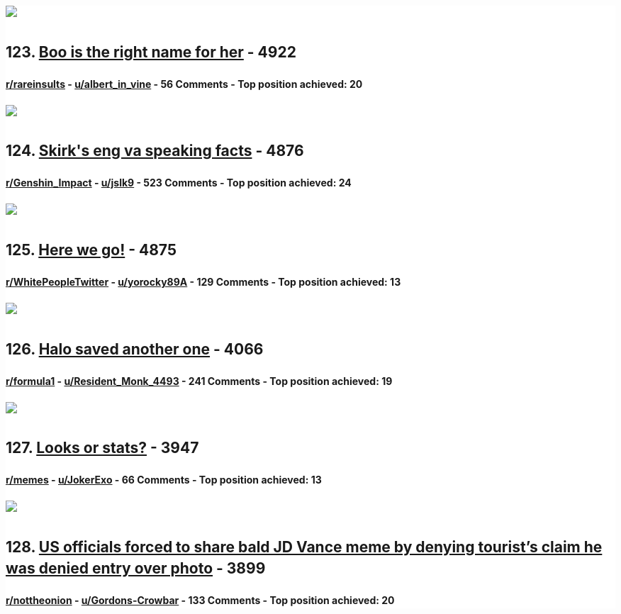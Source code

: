 <a href="https://v.redd.it/10impayrkp9f1"><img src="https://external-preview.redd.it/N3I5cGl3NHNrcDlmMapE1ugfkmXnyOQPyDCiuCZNpVVPOAfcSUztvnXKxpwo.png?width=140&amp;height=140&amp;crop=140:140,smart&amp;format=jpg&amp;v=enabled&amp;lthumb=true&amp;s=fe9c6adbbb75c1504bbd95f644fd5c913182cc87"></img></a>

## 123. [Boo is the right name for her](http://reddit.com/r/rareinsults/comments/1ln301b/boo_is_the_right_name_for_her/) - 4922
#### [r/rareinsults](http://reddit.com/r/rareinsults) - [u/albert_in_vine](http://reddit.com/u/albert_in_vine) - 56 Comments - Top position achieved: 20

<a href="https://i.redd.it/oad7vhpgtr9f1.jpeg"><img src="https://external-preview.redd.it/oILZLZ8T9mp5RceZy1wxtAUvwypQP3Qx8fwMPARiAX4.jpeg?width=140&amp;height=140&amp;crop=140:140,smart&amp;auto=webp&amp;s=b3f195e98e7c139df919f9cb956bd22533d64674"></img></a>

## 124. [Skirk's eng va speaking facts](http://reddit.com/r/Genshin_Impact/comments/1lmcleb/skirks_eng_va_speaking_facts/) - 4876
#### [r/Genshin_Impact](http://reddit.com/r/Genshin_Impact) - [u/jslk9](http://reddit.com/u/jslk9) - 523 Comments - Top position achieved: 24

<a href="https://i.redd.it/hwggw4om3l9f1.png"><img src="https://external-preview.redd.it/xgf2eEoo6QJtRChN5c3lnHzKJXxXtOgi1jvBik_e0Dg.png?width=140&amp;height=127&amp;crop=140:127,smart&amp;auto=webp&amp;s=2e3d0db48e0455ec6b14e3ce777f97c70c519394"></img></a>

## 125. [Here we go!](http://reddit.com/r/WhitePeopleTwitter/comments/1ln4sz9/here_we_go/) - 4875
#### [r/WhitePeopleTwitter](http://reddit.com/r/WhitePeopleTwitter) - [u/yorocky89A](http://reddit.com/u/yorocky89A) - 129 Comments - Top position achieved: 13

<a href="https://i.redd.it/l6hika7dbs9f1.png"><img src="https://external-preview.redd.it/Embz4gZKQdovFUF1biSo_81QgqBoT6psCs7pEzZrzvw.png?width=140&amp;height=140&amp;crop=140:140,smart&amp;auto=webp&amp;s=4a855e5ea62f792f8121a32b3fe45427b3dd864a"></img></a>

## 126. [Halo saved another one](http://reddit.com/r/formula1/comments/1lmluda/halo_saved_another_one/) - 4066
#### [r/formula1](http://reddit.com/r/formula1) - [u/Resident_Monk_4493](http://reddit.com/u/Resident_Monk_4493) - 241 Comments - Top position achieved: 19

<a href="https://i.redd.it/xwko863zxn9f1.jpeg"><img src="https://external-preview.redd.it/QAJCZ6BZULGhYB3iB6WeRdpDrofmHdHOoyeS5B58ZjM.jpeg?width=140&amp;height=140&amp;crop=140:140,smart&amp;auto=webp&amp;s=624b94490128b932e8707f0a8b88187a77d75a86"></img></a>

## 127. [Looks or stats?](http://reddit.com/r/memes/comments/1lmlzlp/looks_or_stats/) - 3947
#### [r/memes](http://reddit.com/r/memes) - [u/JokerExo](http://reddit.com/u/JokerExo) - 66 Comments - Top position achieved: 13

<a href="https://i.redd.it/ukbig1eazn9f1.png"><img src="https://external-preview.redd.it/dQrWPUDlX-X_73n6k4mwL0BOGHp6HQaGT0c9RxJKUcM.png?width=140&amp;height=112&amp;crop=140:112,smart&amp;auto=webp&amp;s=fac56d05fca40d919140f67b213e500f14e92c92"></img></a>

## 128. [US officials forced to share bald JD Vance meme by denying tourist’s claim he was denied entry over photo](http://reddit.com/r/nottheonion/comments/1lmve22/us_officials_forced_to_share_bald_jd_vance_meme/) - 3899
#### [r/nottheonion](http://reddit.com/r/nottheonion) - [u/Gordons-Crowbar](http://reddit.com/u/Gordons-Crowbar) - 133 Comments - Top position achieved: 20
